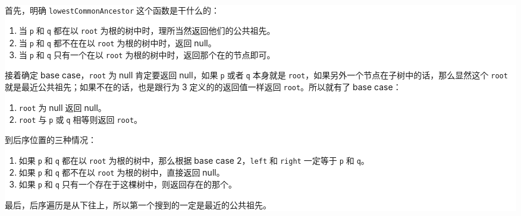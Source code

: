 首先，明确 `lowestCommonAncestor` 这个函数是干什么的：

1. 当 `p` 和 `q` 都在以 `root` 为根的树中时，理所当然返回他们的公共祖先。
2. 当 `p` 和 `q` 都不在在以 `root` 为根的树中时，返回 null。
3. 当 `p` 和 `q` 只有一个在以 `root` 为根的树中时，返回那个在的节点即可。

接着确定 base case，`root` 为 null 肯定要返回 null，如果 `p` 或者 `q` 本身就是 `root`，如果另外一个节点在子树中的话，那么显然这个 `root` 就是最近公共祖先；如果不在的话，也是跟行为 3 定义的的返回值一样返回 `root`。所以就有了 base case：

1. `root` 为 null 返回 null。
2. `root` 与 `p` 或 `q` 相等则返回 `root`。

到后序位置的三种情况：

1. 如果 `p` 和 `q` 都在以 `root` 为根的树中，那么根据 base case 2，`left` 和 `right` 一定等于 `p` 和 `q`。
2. 如果 `p` 和 `q` 都不在以 `root` 为根的树中，直接返回 null。
3. 如果 `p` 和 `q` 只有一个存在于这棵树中，则返回存在的那个。

最后，后序遍历是从下往上，所以第一个搜到的一定是最近的公共祖先。
